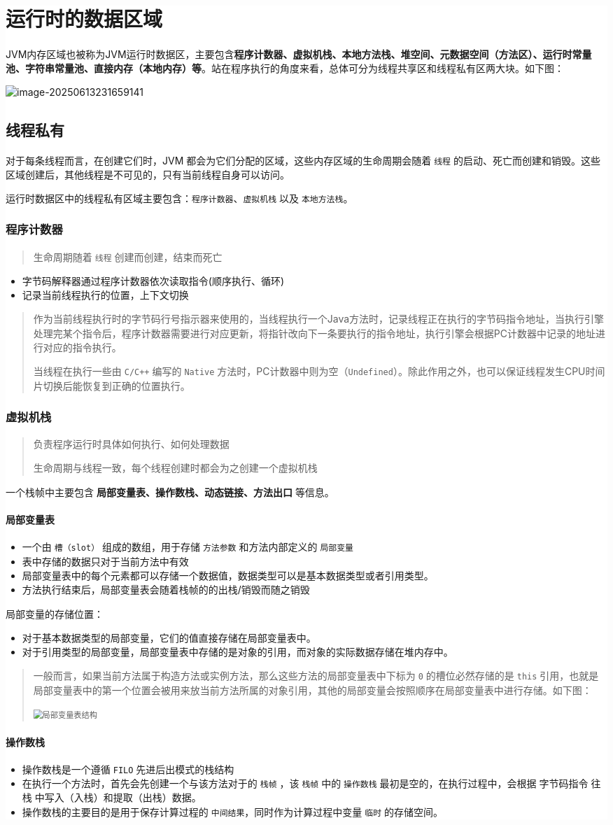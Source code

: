 # 运行时的数据区域

JVM内存区域也被称为JVM运行时数据区，主要包含**程序计数器、虚拟机栈、本地方法栈、堆空间、元数据空间（方法区）、运行时常量池、字符串常量池、直接内存（本地内存）等**。站在程序执行的角度来看，总体可分为线程共享区和线程私有区两大块。如下图：

![image-20250613231659141](https://gitee.com/JBL_lun/tuchuang/raw/master/assets/image-20250613231659141.png)

## 线程私有

对于每条线程而言，在创建它们时，JVM 都会为它们分配的区域，这些内存区域的生命周期会随着 `线程` 的启动、死亡而创建和销毁。这些区域创建后，其他线程是不可见的，只有当前线程自身可以访问。

运行时数据区中的线程私有区域主要包含：`程序计数器`、`虚拟机栈` 以及 `本地方法栈`。

### 程序计数器

> 生命周期随着 `线程` 创建而创建，结束而死亡

- 字节码解释器通过程序计数器依次读取指令(顺序执行、循环)
- 记录当前线程执行的位置，上下文切换

> 作为当前线程执行时的字节码行号指示器来使用的，当线程执行一个Java方法时，记录线程正在执行的字节码指令地址，当执行引擎处理完某个指令后，程序计数器需要进行对应更新，将指针改向下一条要执行的指令地址，执行引擎会根据PC计数器中记录的地址进行对应的指令执行。
>
> 当线程在执行一些由 `C/C++` 编写的 `Native` 方法时，PC计数器中则为空（`Undefined`）。除此作用之外，也可以保证线程发生CPU时间片切换后能恢复到正确的位置执行。

### 虚拟机栈

> 负责程序运行时具体如何执行、如何处理数据
>
> 生命周期与线程一致，每个线程创建时都会为之创建一个虚拟机栈

一个栈帧中主要包含 **局部变量表、操作数栈、动态链接、方法出口** 等信息。

#### 局部变量表

- 一个由  `槽（slot）`  组成的数组，用于存储 `方法参数` 和方法内部定义的 `局部变量`
- 表中存储的数据只对于当前方法中有效
- 局部变量表中的每个元素都可以存储一个数据值，数据类型可以是基本数据类型或者引用类型。
- 方法执行结束后，局部变量表会随着栈帧的的出栈/销毁而随之销毁

局部变量的存储位置：

- 对于基本数据类型的局部变量，它们的值直接存储在局部变量表中。
- 对于引用类型的局部变量，局部变量表中存储的是对象的引用，而对象的实际数据存储在堆内存中。

> 一般而言，如果当前方法属于构造方法或实例方法，那么这些方法的局部变量表中下标为 `0` 的槽位必然存储的是 `this` 引用，也就是局部变量表中的第一个位置会被用来放当前方法所属的对象引用，其他的局部变量会按照顺序在局部变量表中进行存储。如下图：
>
> <img src="https://gitee.com/JBL_lun/tuchuang/raw/master/assets/bb75309d0656409091b720a218c97ab8~tplv-k3u1fbpfcp-zoom-in-crop-mark:1512:0:0:0.awebp" alt="局部变量表结构" style="zoom:80%;" />

#### 操作数栈

- 操作数栈是一个遵循 `FILO` 先进后出模式的栈结构
- 在执行一个方法时，首先会先创建一个与该方法对于的 `栈帧` ，该 `栈帧` 中的 `操作数栈` 最初是空的，在执行过程中，会根据 字节码指令 往 栈 中写入（入栈）和提取（出栈）数据。
- 操作数栈的主要目的是用于保存计算过程的 `中间结果`，同时作为计算过程中变量 `临时` 的存储空间。
